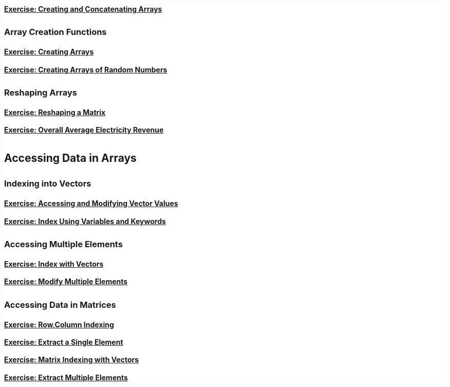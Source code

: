 **<a href="https://matlabacademy.mathworks.com/R2019b/portal.html?course=mlbe#chapter=4&lesson=4&section=9" target="_blank">Exercise: Creating and Concatenating Arrays</a>**


### Array Creation Functions

**<a href="https://matlabacademy.mathworks.com/R2019b/portal.html?course=mlbe#chapter=4&lesson=5&section=2" target="_blank">Exercise: Creating Arrays</a>**

**<a href="https://matlabacademy.mathworks.com/R2019b/portal.html?course=mlbe#chapter=4&lesson=5&section=5" target="_blank">Exercise: Creating Arrays of Random Numbers</a>**



### Reshaping Arrays

**<a href="https://matlabacademy.mathworks.com/R2019b/portal.html?course=mlbe#chapter=4&lesson=6&section=3" target="_blank">Exercise: Reshaping a Matrix</a>**

**<a href="https://matlabacademy.mathworks.com/R2019b/portal.html?course=mlbe#chapter=4&lesson=6&section=8" target="_blank">Exercise: Overall Average Electricity Revenue</a>**


## Accessing Data in Arrays

### Indexing into Vectors

**<a href="https://matlabacademy.mathworks.com/R2019b/portal.html?course=mlbe&s_tid=mlac_mlbe_bod#chapter=5&lesson=2&section=2" target="_blank">Exercise: Accessing and Modifying Vector Values</a>**

**<a href="https://matlabacademy.mathworks.com/R2019b/portal.html?course=mlbe&s_tid=mlac_mlbe_bod#chapter=5&lesson=2&section=3" target="_blank">Exercise: Index Using Variables and Keywords</a>**


### Accessing Multiple Elements

**<a href="https://matlabacademy.mathworks.com/R2019b/portal.html?course=mlbe&s_tid=mlac_mlbe_bod#chapter=5&lesson=3&section=3" target="_blank">Exercise: Index with Vectors</a>**

**<a href="https://matlabacademy.mathworks.com/R2019b/portal.html?course=mlbe&s_tid=mlac_mlbe_bod#chapter=5&lesson=3&section=4" target="_blank">Exercise: Modify Multiple Elements</a>**


### Accessing Data in Matrices

**<a href="https://matlabacademy.mathworks.com/R2019b/portal.html?course=mlbe&s_tid=mlac_mlbe_bod#chapter=5&lesson=4&section=2" target="_blank">Exercise: Row,Column Indexing</a>**

**<a href="https://matlabacademy.mathworks.com/R2019b/portal.html?course=mlbe&s_tid=mlac_mlbe_bod#chapter=5&lesson=4&section=7" target="_blank">Exercise: Extract a Single Element</a>**

**<a href="https://matlabacademy.mathworks.com/R2019b/portal.html?course=mlbe&s_tid=mlac_mlbe_bod#chapter=5&lesson=4&section=8" target="_blank">Exercise: Matrix Indexing with Vectors</a>**

**<a href="https://matlabacademy.mathworks.com/R2019b/portal.html?course=mlbe&s_tid=mlac_mlbe_bod#chapter=5&lesson=4&section=10" target="_blank">Exercise: Extract Multiple Elements</a>**


